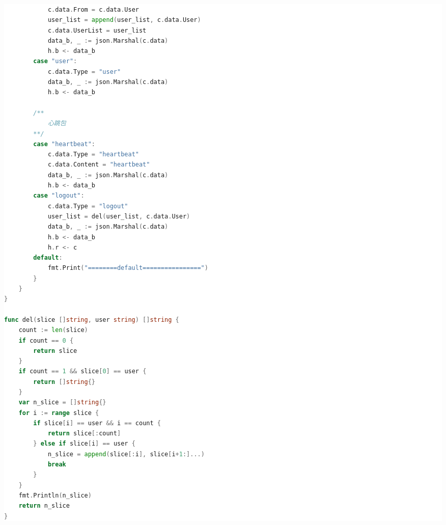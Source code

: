 ```go
			c.data.From = c.data.User
			user_list = append(user_list, c.data.User)
			c.data.UserList = user_list
			data_b, _ := json.Marshal(c.data)
			h.b <- data_b
		case "user":
			c.data.Type = "user"
			data_b, _ := json.Marshal(c.data)
			h.b <- data_b

		/**
			心跳包
		**/
		case "heartbeat":
			c.data.Type = "heartbeat"
			c.data.Content = "heartbeat"
			data_b, _ := json.Marshal(c.data)
			h.b <- data_b
		case "logout":
			c.data.Type = "logout"
			user_list = del(user_list, c.data.User)
			data_b, _ := json.Marshal(c.data)
			h.b <- data_b
			h.r <- c
		default:
			fmt.Print("========default================")
		}
	}
}

func del(slice []string, user string) []string {
	count := len(slice)
	if count == 0 {
		return slice
	}
	if count == 1 && slice[0] == user {
		return []string{}
	}
	var n_slice = []string{}
	for i := range slice {
		if slice[i] == user && i == count {
			return slice[:count]
		} else if slice[i] == user {
			n_slice = append(slice[:i], slice[i+1:]...)
			break
		}
	}
	fmt.Println(n_slice)
	return n_slice
}


```
</CodeGroupItem>
<CodeGroupItem title='client.html'>
